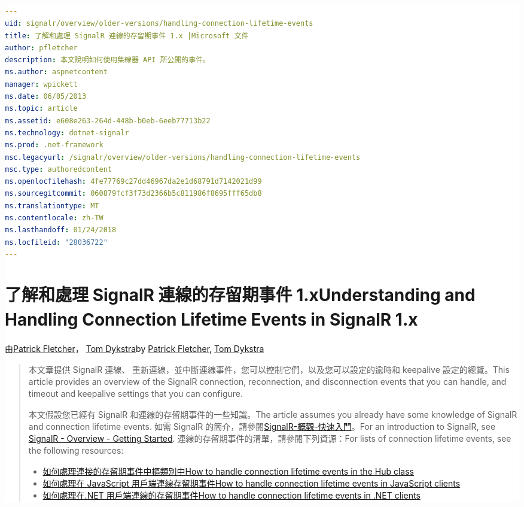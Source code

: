 ```yaml
---
uid: signalr/overview/older-versions/handling-connection-lifetime-events
title: 了解和處理 SignalR 連線的存留期事件 1.x |Microsoft 文件
author: pfletcher
description: 本文說明如何使用集線器 API 所公開的事件。
ms.author: aspnetcontent
manager: wpickett
ms.date: 06/05/2013
ms.topic: article
ms.assetid: e608e263-264d-448b-b0eb-6eeb77713b22
ms.technology: dotnet-signalr
ms.prod: .net-framework
msc.legacyurl: /signalr/overview/older-versions/handling-connection-lifetime-events
msc.type: authoredcontent
ms.openlocfilehash: 4fe77769c27dd46967da2e1d68791d7142021d99
ms.sourcegitcommit: 060879fcf3f73d2366b5c811986f8695fff65db8
ms.translationtype: MT
ms.contentlocale: zh-TW
ms.lasthandoff: 01/24/2018
ms.locfileid: "28036722"
---
```

<a name="understanding-and-handling-connection-lifetime-events-in-signalr-1x"></a><span data-ttu-id="8f513-103">了解和處理 SignalR 連線的存留期事件 1.x</span><span class="sxs-lookup"><span data-stu-id="8f513-103">Understanding and Handling Connection Lifetime Events in SignalR 1.x</span></span>
====================
<span data-ttu-id="8f513-104">由[Patrick Fletcher](https://github.com/pfletcher)， [Tom Dykstra](https://github.com/tdykstra)</span><span class="sxs-lookup"><span data-stu-id="8f513-104">by [Patrick Fletcher](https://github.com/pfletcher), [Tom Dykstra](https://github.com/tdykstra)</span></span>

> <span data-ttu-id="8f513-105">本文章提供 SignalR 連線、 重新連線，並中斷連線事件，您可以控制它們，以及您可以設定的逾時和 keepalive 設定的總覽。</span><span class="sxs-lookup"><span data-stu-id="8f513-105">This article provides an overview of the SignalR connection, reconnection, and disconnection events that you can handle, and timeout and keepalive settings that you can configure.</span></span>
> 
> <span data-ttu-id="8f513-106">本文假設您已經有 SignalR 和連線的存留期事件的一些知識。</span><span class="sxs-lookup"><span data-stu-id="8f513-106">The article assumes you already have some knowledge of SignalR and connection lifetime events.</span></span> <span data-ttu-id="8f513-107">如需 SignalR 的簡介，請參閱[SignalR-概觀-快速入門](index.md)。</span><span class="sxs-lookup"><span data-stu-id="8f513-107">For an introduction to SignalR, see [SignalR - Overview - Getting Started](index.md).</span></span> <span data-ttu-id="8f513-108">連線的存留期事件的清單，請參閱下列資源：</span><span class="sxs-lookup"><span data-stu-id="8f513-108">For lists of connection lifetime events, see the following resources:</span></span>
> 
> - [<span data-ttu-id="8f513-109">如何處理連接的存留期事件中樞類別中</span><span class="sxs-lookup"><span data-stu-id="8f513-109">How to handle connection lifetime events in the Hub class</span></span>](index.md)
> - [<span data-ttu-id="8f513-110">如何處理在 JavaScript 用戶端連線存留期事件</span><span class="sxs-lookup"><span data-stu-id="8f513-110">How to handle connection lifetime events in JavaScript clients</span></span>](index.md)
> - [<span data-ttu-id="8f513-111">如何處理在.NET 用戶端連線的存留期事件</span><span class="sxs-lookup"><span data-stu-id="8f513-111">How to handle connection lifetime events in .NET clients</span></span>](index.md)
